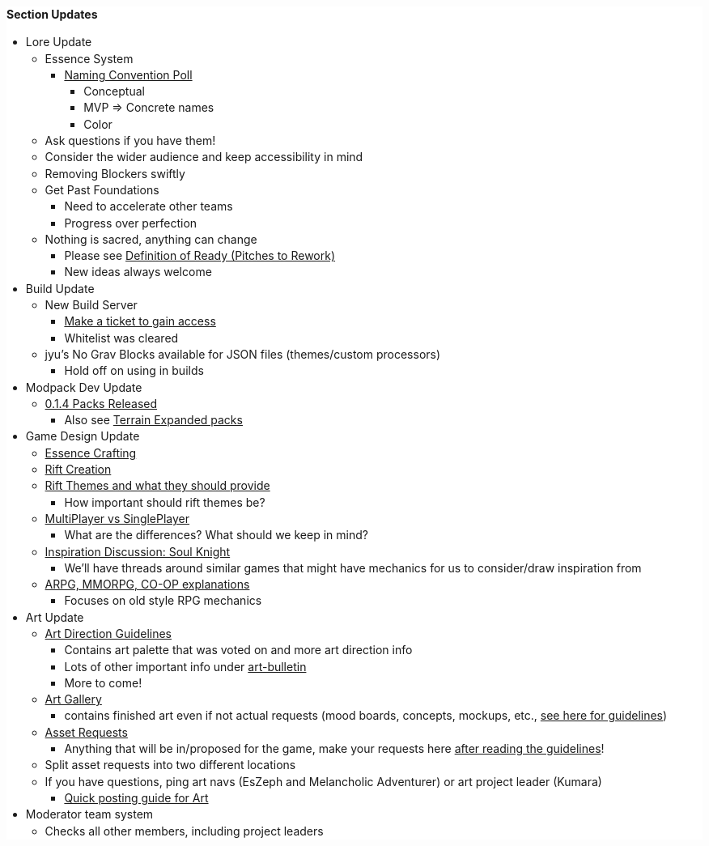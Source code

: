 **Section Updates**

* Lore Update
    * Essence System
        * [Naming Convention Poll](https://discord.com/channels/1374772629298483202/1385832517000499354)
            * Conceptual
            * MVP \=\> Concrete names
            * Color
    * Ask questions if you have them\!
    * Consider the wider audience and keep accessibility in mind
    * Removing Blockers swiftly
    * Get Past Foundations
        * Need to accelerate other teams
        * Progress over perfection
    * Nothing is sacred, anything can change
        * Please see [Definition of Ready (Pitches to Rework)](https://discord.com/channels/1374772629298483202/1377663029595869254/1385358144279937084)
        * New ideas always welcome
* Build Update
    * New Build Server
        * [Make a ticket to gain access](https://discord.com/channels/1374772629298483202/1382748526915747870/1385202486620454943)
        * Whitelist was cleared
    * jyu’s No Grav Blocks available for JSON files (themes/custom processors)
        * Hold off on using in builds
* Modpack Dev Update
    * [0.1.4 Packs Released](https://discord.com/channels/1374772629298483202/1385654366639493152)
        * Also see [Terrain Expanded packs](https://discord.com/channels/1374772629298483202/1385654618079625443/1385672966880100402)
* Game Design Update
    * [Essence Crafting](https://discord.com/channels/1374772629298483202/1385716220912730183)
    * [Rift Creation](https://discord.com/channels/1374772629298483202/1385725134048067694)
    * [Rift Themes and what they should provide](https://discord.com/channels/1374772629298483202/1385725411262201956)
        * How important should rift themes be?
    * [MultiPlayer vs SinglePlayer](https://discord.com/channels/1374772629298483202/1384901547753865326)
        * What are the differences? What should we keep in mind?
    * [Inspiration Discussion: Soul Knight](https://discord.com/channels/1374772629298483202/1385668377372004522)
        * We’ll have threads around similar games that might have mechanics for us to consider/draw inspiration from
    * [ARPG, MMORPG, CO-OP explanations](https://discord.com/channels/1374772629298483202/1384909882506874880)
        * Focuses on old style RPG mechanics
* Art Update
    * [Art Direction Guidelines](https://discord.com/channels/1374772629298483202/1385216991106695258)
        * Contains art palette that was voted on and more art direction info
        * Lots of other important info under [art-bulletin](https://discord.com/channels/1374772629298483202/1377672851334627489)
        * More to come\!
    * [Art Gallery](https://discord.com/channels/1374772629298483202/1382735781801754706)
        * contains finished art even if not actual requests (mood boards, concepts, mockups, etc., [see here for guidelines](https://discord.com/channels/1374772629298483202/1382762177705934888))
    * [Asset Requests](https://discord.com/channels/1374772629298483202/1377672765926150174)
        * Anything that will be in/proposed for the game, make your requests here [after reading the guidelines](https://discord.com/channels/1374772629298483202/1382728838655512659)!
    * Split asset requests into two different locations
    * If you have questions, ping art navs (EsZeph and Melancholic Adventurer) or art project leader (Kumara)
        * [Quick posting guide for Art](https://discord.com/channels/1374772629298483202/1377672706014707734/1385974804334645370)
* Moderator team system
    * Checks all other members, including project leaders